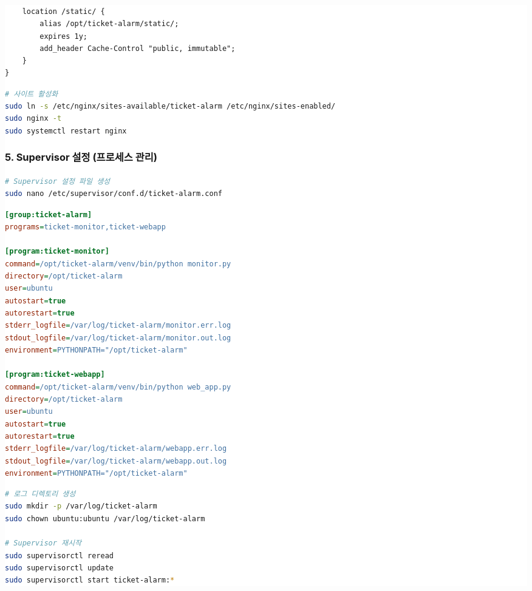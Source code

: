 ```nginx
    location /static/ {
        alias /opt/ticket-alarm/static/;
        expires 1y;
        add_header Cache-Control "public, immutable";
    }
}
```

```bash
# 사이트 활성화
sudo ln -s /etc/nginx/sites-available/ticket-alarm /etc/nginx/sites-enabled/
sudo nginx -t
sudo systemctl restart nginx
```

### 5. Supervisor 설정 (프로세스 관리)

```bash
# Supervisor 설정 파일 생성
sudo nano /etc/supervisor/conf.d/ticket-alarm.conf
```

```ini
[group:ticket-alarm]
programs=ticket-monitor,ticket-webapp

[program:ticket-monitor]
command=/opt/ticket-alarm/venv/bin/python monitor.py
directory=/opt/ticket-alarm
user=ubuntu
autostart=true
autorestart=true
stderr_logfile=/var/log/ticket-alarm/monitor.err.log
stdout_logfile=/var/log/ticket-alarm/monitor.out.log
environment=PYTHONPATH="/opt/ticket-alarm"

[program:ticket-webapp]
command=/opt/ticket-alarm/venv/bin/python web_app.py
directory=/opt/ticket-alarm
user=ubuntu
autostart=true
autorestart=true
stderr_logfile=/var/log/ticket-alarm/webapp.err.log
stdout_logfile=/var/log/ticket-alarm/webapp.out.log
environment=PYTHONPATH="/opt/ticket-alarm"
```

```bash
# 로그 디렉토리 생성
sudo mkdir -p /var/log/ticket-alarm
sudo chown ubuntu:ubuntu /var/log/ticket-alarm

# Supervisor 재시작
sudo supervisorctl reread
sudo supervisorctl update
sudo supervisorctl start ticket-alarm:*
```

